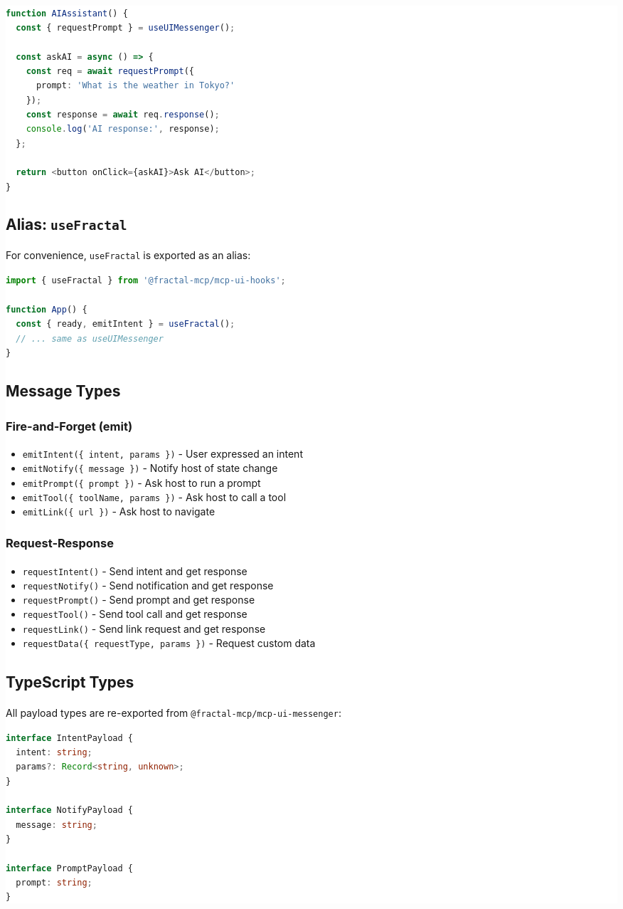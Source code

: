 ```typescript
function AIAssistant() {
  const { requestPrompt } = useUIMessenger();

  const askAI = async () => {
    const req = await requestPrompt({ 
      prompt: 'What is the weather in Tokyo?' 
    });
    const response = await req.response();
    console.log('AI response:', response);
  };

  return <button onClick={askAI}>Ask AI</button>;
}
```

## Alias: `useFractal`

For convenience, `useFractal` is exported as an alias:

```typescript
import { useFractal } from '@fractal-mcp/mcp-ui-hooks';

function App() {
  const { ready, emitIntent } = useFractal();
  // ... same as useUIMessenger
}
```

## Message Types

### Fire-and-Forget (emit)
- `emitIntent({ intent, params })` - User expressed an intent
- `emitNotify({ message })` - Notify host of state change
- `emitPrompt({ prompt })` - Ask host to run a prompt
- `emitTool({ toolName, params })` - Ask host to call a tool
- `emitLink({ url })` - Ask host to navigate

### Request-Response
- `requestIntent()` - Send intent and get response
- `requestNotify()` - Send notification and get response
- `requestPrompt()` - Send prompt and get response
- `requestTool()` - Send tool call and get response
- `requestLink()` - Send link request and get response
- `requestData({ requestType, params })` - Request custom data

## TypeScript Types

All payload types are re-exported from `@fractal-mcp/mcp-ui-messenger`:

```typescript
interface IntentPayload {
  intent: string;
  params?: Record<string, unknown>;
}

interface NotifyPayload {
  message: string;
}

interface PromptPayload {
  prompt: string;
}

```